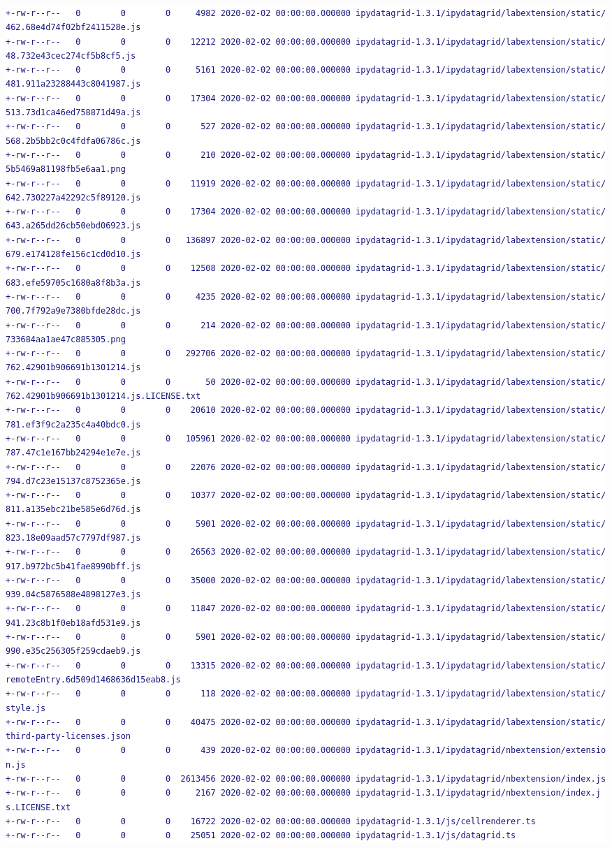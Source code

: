 ```diff
+-rw-r--r--   0        0        0     4982 2020-02-02 00:00:00.000000 ipydatagrid-1.3.1/ipydatagrid/labextension/static/462.68e4d74f02bf2411528e.js
+-rw-r--r--   0        0        0    12212 2020-02-02 00:00:00.000000 ipydatagrid-1.3.1/ipydatagrid/labextension/static/48.732e43cec274cf5b8cf5.js
+-rw-r--r--   0        0        0     5161 2020-02-02 00:00:00.000000 ipydatagrid-1.3.1/ipydatagrid/labextension/static/481.911a23288443c8041987.js
+-rw-r--r--   0        0        0    17304 2020-02-02 00:00:00.000000 ipydatagrid-1.3.1/ipydatagrid/labextension/static/513.73d1ca46ed758871d49a.js
+-rw-r--r--   0        0        0      527 2020-02-02 00:00:00.000000 ipydatagrid-1.3.1/ipydatagrid/labextension/static/568.2b5bb2c0c4fdfa06786c.js
+-rw-r--r--   0        0        0      210 2020-02-02 00:00:00.000000 ipydatagrid-1.3.1/ipydatagrid/labextension/static/5b5469a81198fb5e6aa1.png
+-rw-r--r--   0        0        0    11919 2020-02-02 00:00:00.000000 ipydatagrid-1.3.1/ipydatagrid/labextension/static/642.730227a42292c5f89120.js
+-rw-r--r--   0        0        0    17304 2020-02-02 00:00:00.000000 ipydatagrid-1.3.1/ipydatagrid/labextension/static/643.a265dd26cb50ebd06923.js
+-rw-r--r--   0        0        0   136897 2020-02-02 00:00:00.000000 ipydatagrid-1.3.1/ipydatagrid/labextension/static/679.e174128fe156c1cd0d10.js
+-rw-r--r--   0        0        0    12508 2020-02-02 00:00:00.000000 ipydatagrid-1.3.1/ipydatagrid/labextension/static/683.efe59705c1680a8f8b3a.js
+-rw-r--r--   0        0        0     4235 2020-02-02 00:00:00.000000 ipydatagrid-1.3.1/ipydatagrid/labextension/static/700.7f792a9e7380bfde28dc.js
+-rw-r--r--   0        0        0      214 2020-02-02 00:00:00.000000 ipydatagrid-1.3.1/ipydatagrid/labextension/static/733684aa1ae47c885305.png
+-rw-r--r--   0        0        0   292706 2020-02-02 00:00:00.000000 ipydatagrid-1.3.1/ipydatagrid/labextension/static/762.42901b906691b1301214.js
+-rw-r--r--   0        0        0       50 2020-02-02 00:00:00.000000 ipydatagrid-1.3.1/ipydatagrid/labextension/static/762.42901b906691b1301214.js.LICENSE.txt
+-rw-r--r--   0        0        0    20610 2020-02-02 00:00:00.000000 ipydatagrid-1.3.1/ipydatagrid/labextension/static/781.ef3f9c2a235c4a40bdc0.js
+-rw-r--r--   0        0        0   105961 2020-02-02 00:00:00.000000 ipydatagrid-1.3.1/ipydatagrid/labextension/static/787.47c1e167bb24294e1e7e.js
+-rw-r--r--   0        0        0    22076 2020-02-02 00:00:00.000000 ipydatagrid-1.3.1/ipydatagrid/labextension/static/794.d7c23e15137c8752365e.js
+-rw-r--r--   0        0        0    10377 2020-02-02 00:00:00.000000 ipydatagrid-1.3.1/ipydatagrid/labextension/static/811.a135ebc21be585e6d76d.js
+-rw-r--r--   0        0        0     5901 2020-02-02 00:00:00.000000 ipydatagrid-1.3.1/ipydatagrid/labextension/static/823.18e09aad57c7797df987.js
+-rw-r--r--   0        0        0    26563 2020-02-02 00:00:00.000000 ipydatagrid-1.3.1/ipydatagrid/labextension/static/917.b972bc5b41fae8990bff.js
+-rw-r--r--   0        0        0    35000 2020-02-02 00:00:00.000000 ipydatagrid-1.3.1/ipydatagrid/labextension/static/939.04c5876588e4898127e3.js
+-rw-r--r--   0        0        0    11847 2020-02-02 00:00:00.000000 ipydatagrid-1.3.1/ipydatagrid/labextension/static/941.23c8b1f0eb18afd531e9.js
+-rw-r--r--   0        0        0     5901 2020-02-02 00:00:00.000000 ipydatagrid-1.3.1/ipydatagrid/labextension/static/990.e35c256305f259cdaeb9.js
+-rw-r--r--   0        0        0    13315 2020-02-02 00:00:00.000000 ipydatagrid-1.3.1/ipydatagrid/labextension/static/remoteEntry.6d509d1468636d15eab8.js
+-rw-r--r--   0        0        0      118 2020-02-02 00:00:00.000000 ipydatagrid-1.3.1/ipydatagrid/labextension/static/style.js
+-rw-r--r--   0        0        0    40475 2020-02-02 00:00:00.000000 ipydatagrid-1.3.1/ipydatagrid/labextension/static/third-party-licenses.json
+-rw-r--r--   0        0        0      439 2020-02-02 00:00:00.000000 ipydatagrid-1.3.1/ipydatagrid/nbextension/extension.js
+-rw-r--r--   0        0        0  2613456 2020-02-02 00:00:00.000000 ipydatagrid-1.3.1/ipydatagrid/nbextension/index.js
+-rw-r--r--   0        0        0     2167 2020-02-02 00:00:00.000000 ipydatagrid-1.3.1/ipydatagrid/nbextension/index.js.LICENSE.txt
+-rw-r--r--   0        0        0    16722 2020-02-02 00:00:00.000000 ipydatagrid-1.3.1/js/cellrenderer.ts
+-rw-r--r--   0        0        0    25051 2020-02-02 00:00:00.000000 ipydatagrid-1.3.1/js/datagrid.ts
```